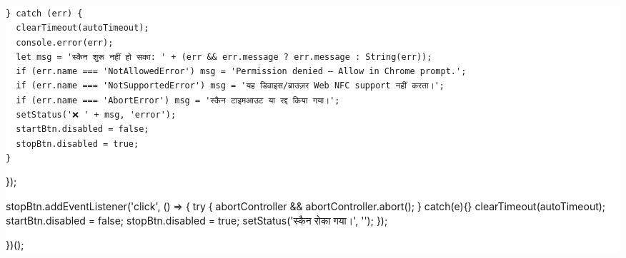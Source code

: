     } catch (err) {
      clearTimeout(autoTimeout);
      console.error(err);
      let msg = 'स्कैन शुरू नहीं हो सका: ' + (err && err.message ? err.message : String(err));
      if (err.name === 'NotAllowedError') msg = 'Permission denied — Allow in Chrome prompt.';
      if (err.name === 'NotSupportedError') msg = 'यह डिवाइस/ब्राउज़र Web NFC support नहीं करता।';
      if (err.name === 'AbortError') msg = 'स्कैन टाइमआउट या रद्द किया गया।';
      setStatus('❌ ' + msg, 'error');
      startBtn.disabled = false;
      stopBtn.disabled = true;
    }
  });

  stopBtn.addEventListener('click', () => {
    try {
      abortController && abortController.abort();
    } catch(e){}
    clearTimeout(autoTimeout);
    startBtn.disabled = false;
    stopBtn.disabled = true;
    setStatus('स्कैन रोका गया।', '');
  });

})();
</script>
</body>
</html>

